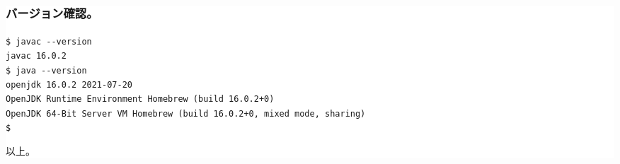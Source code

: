 ### バージョン確認。

```terminal
$ javac --version
javac 16.0.2
$ java --version
openjdk 16.0.2 2021-07-20
OpenJDK Runtime Environment Homebrew (build 16.0.2+0)
OpenJDK 64-Bit Server VM Homebrew (build 16.0.2+0, mixed mode, sharing)
$
```




以上。

